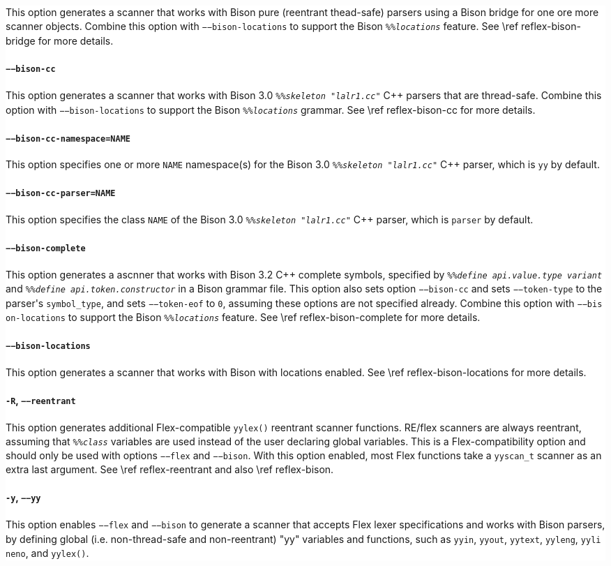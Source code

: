 This option generates a scanner that works with Bison pure (reentrant
thead-safe) parsers using a Bison bridge for one ore more scanner objects.
Combine this option with `−−bison-locations` to support the Bison
<i>`%%locations`</i> feature.  See \ref reflex-bison-bridge for more details.

#### `−−bison-cc`

This option generates a scanner that works with Bison 3.0
<i>`%%skeleton "lalr1.cc"`</i> C++ parsers that are thread-safe.  Combine this
option with `−−bison-locations` to support the Bison <i>`%%locations`</i>
grammar.  See \ref reflex-bison-cc for more details.

#### `−−bison-cc-namespace=NAME`

This option specifies one or more `NAME` namespace(s) for the Bison 3.0
<i>`%%skeleton "lalr1.cc"`</i> C++ parser, which is `yy` by default.

#### `−−bison-cc-parser=NAME`

This option specifies the class `NAME` of the Bison 3.0
<i>`%%skeleton "lalr1.cc"`</i> C++ parser, which is `parser` by default.

#### `−−bison-complete`

This option generates a ascnner that works with Bison 3.2 C++ complete symbols,
specified by <i>`%%define api.value.type variant`</i> and
<i>`%%define api.token.constructor`</i> in a Bison grammar file.  This option
also sets option `−−bison-cc` and sets `−−token-type` to the parser's
`symbol_type`, and sets `−−token-eof` to `0`, assuming these options are not
specified already.  Combine this option with `−−bison-locations` to support the
Bison <i>`%%locations`</i> feature.  See \ref reflex-bison-complete for more
details.

#### `−−bison-locations`

This option generates a scanner that works with Bison with locations enabled.
See \ref reflex-bison-locations for more details.

#### `-R`, `−−reentrant`

This option generates additional Flex-compatible `yylex()` reentrant scanner
functions.  RE/flex scanners are always reentrant, assuming that
<i>`%%class`</i> variables are used instead of the user declaring global
variables.  This is a Flex-compatibility option and should only be used with
options `−−flex` and `−−bison`.  With this option enabled, most Flex functions
take a `yyscan_t` scanner as an extra last argument.  See \ref reflex-reentrant
and also \ref reflex-bison.

#### `-y`, `−−yy`

This option enables `−−flex` and `−−bison` to generate a scanner that accepts
Flex lexer specifications and works with Bison parsers, by defining global
(i.e. non-thread-safe and non-reentrant) "yy" variables and functions, such as
`yyin`, `yyout`, `yytext`, `yyleng`, `yylineno`, and `yylex()`.
